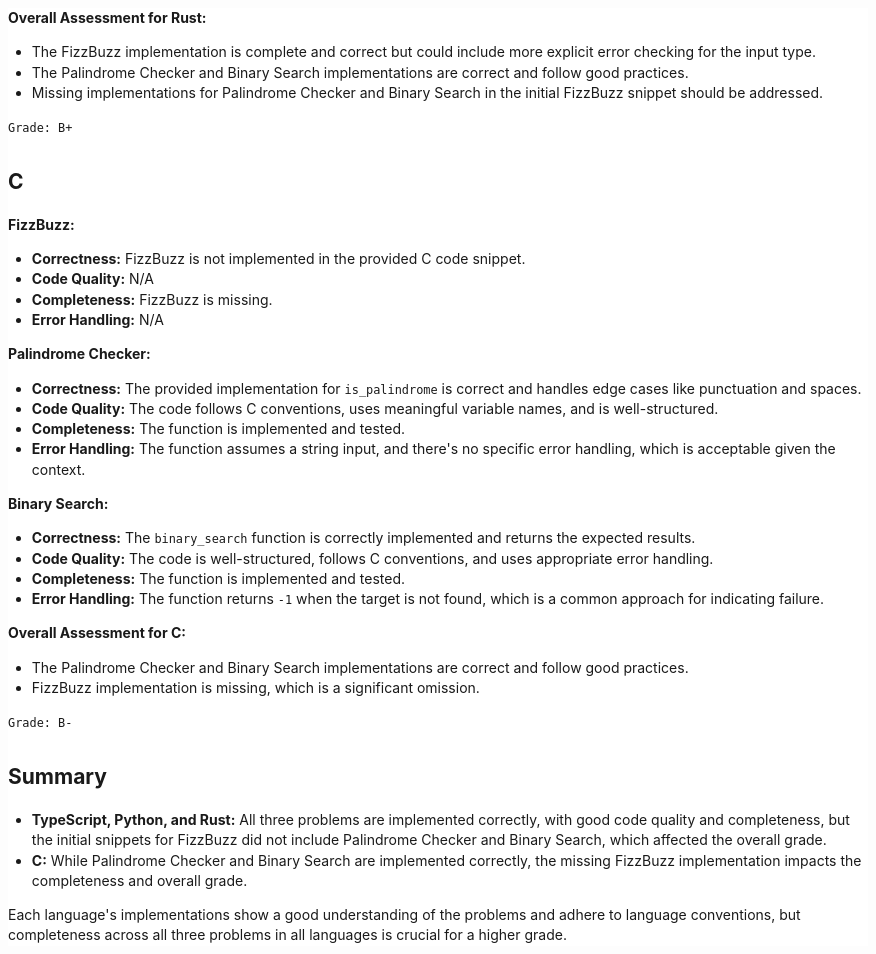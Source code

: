 **Overall Assessment for Rust:**
- The FizzBuzz implementation is complete and correct but could include more explicit error checking for the input type.
- The Palindrome Checker and Binary Search implementations are correct and follow good practices.
- Missing implementations for Palindrome Checker and Binary Search in the initial FizzBuzz snippet should be addressed.

```
Grade: B+
```

## C

**FizzBuzz:**
- **Correctness:** FizzBuzz is not implemented in the provided C code snippet.
- **Code Quality:** N/A
- **Completeness:** FizzBuzz is missing.
- **Error Handling:** N/A

**Palindrome Checker:**
- **Correctness:** The provided implementation for `is_palindrome` is correct and handles edge cases like punctuation and spaces.
- **Code Quality:** The code follows C conventions, uses meaningful variable names, and is well-structured.
- **Completeness:** The function is implemented and tested.
- **Error Handling:** The function assumes a string input, and there's no specific error handling, which is acceptable given the context.

**Binary Search:**
- **Correctness:** The `binary_search` function is correctly implemented and returns the expected results.
- **Code Quality:** The code is well-structured, follows C conventions, and uses appropriate error handling.
- **Completeness:** The function is implemented and tested.
- **Error Handling:** The function returns `-1` when the target is not found, which is a common approach for indicating failure.

**Overall Assessment for C:**
- The Palindrome Checker and Binary Search implementations are correct and follow good practices.
- FizzBuzz implementation is missing, which is a significant omission.

```
Grade: B-
```

## Summary

- **TypeScript, Python, and Rust:** All three problems are implemented correctly, with good code quality and completeness, but the initial snippets for FizzBuzz did not include Palindrome Checker and Binary Search, which affected the overall grade.
- **C:** While Palindrome Checker and Binary Search are implemented correctly, the missing FizzBuzz implementation impacts the completeness and overall grade.

Each language's implementations show a good understanding of the problems and adhere to language conventions, but completeness across all three problems in all languages is crucial for a higher grade.
